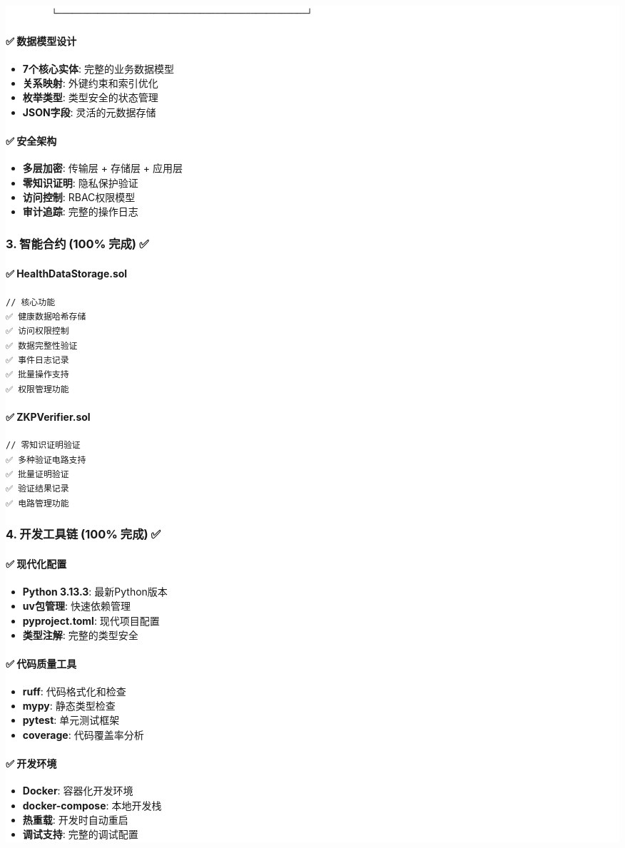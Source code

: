 ```
         └─────────────────────────────────────────────────┘
```

#### ✅ 数据模型设计
- **7个核心实体**: 完整的业务数据模型
- **关系映射**: 外键约束和索引优化
- **枚举类型**: 类型安全的状态管理
- **JSON字段**: 灵活的元数据存储

#### ✅ 安全架构
- **多层加密**: 传输层 + 存储层 + 应用层
- **零知识证明**: 隐私保护验证
- **访问控制**: RBAC权限模型
- **审计追踪**: 完整的操作日志

### 3. 智能合约 (100% 完成) ✅

#### ✅ HealthDataStorage.sol
```solidity
// 核心功能
✅ 健康数据哈希存储
✅ 访问权限控制  
✅ 数据完整性验证
✅ 事件日志记录
✅ 批量操作支持
✅ 权限管理功能
```

#### ✅ ZKPVerifier.sol
```solidity
// 零知识证明验证
✅ 多种验证电路支持
✅ 批量证明验证
✅ 验证结果记录
✅ 电路管理功能
```

### 4. 开发工具链 (100% 完成) ✅

#### ✅ 现代化配置
- **Python 3.13.3**: 最新Python版本
- **uv包管理**: 快速依赖管理
- **pyproject.toml**: 现代项目配置
- **类型注解**: 完整的类型安全

#### ✅ 代码质量工具
- **ruff**: 代码格式化和检查
- **mypy**: 静态类型检查
- **pytest**: 单元测试框架
- **coverage**: 代码覆盖率分析

#### ✅ 开发环境
- **Docker**: 容器化开发环境
- **docker-compose**: 本地开发栈
- **热重载**: 开发时自动重启
- **调试支持**: 完整的调试配置
